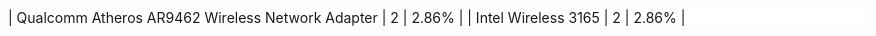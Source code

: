 | Qualcomm Atheros AR9462 Wireless Network Adapter                          | 2         | 2.86%   |
| Intel Wireless 3165                                                       | 2         | 2.86%   |
